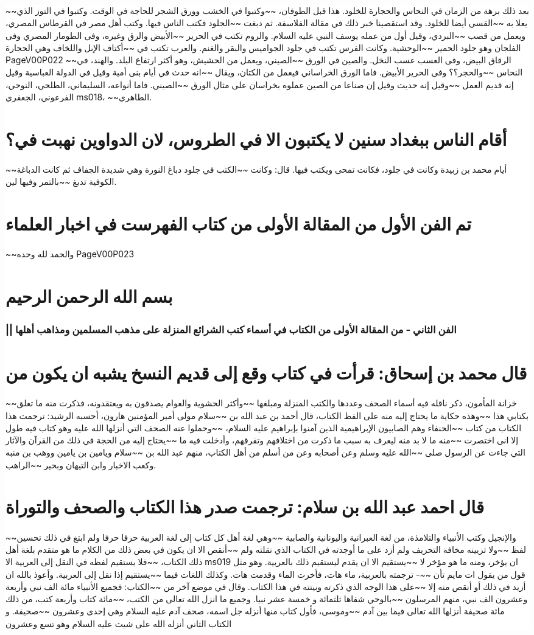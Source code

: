 ~~بعد ذلك برهة من الزمان في النحاس والحجارة للخلود. هذا قبل الطوفان،
~~وكتبوا في الخشب وورق الشجر للحاجة في الوقت. وكتبوا في التوز الذي يعلا به
~~القسي أيضا للخلود. وقد استقصينا خبر ذلك في مقالة الفلاسفة. ثم دبغت
~~الجلود فكتب الناس فيها. وكتب أهل مصر في القرطاس المصري، ويعمل من قصب
~~البردي، وقيل أول من عمله يوسف النبي عليه السلام. والروم تكتب في الحرير
~~الأبيض والرق وغيره، وفى الطومار المصري وفى الفلجان وهو جلود الحمير
~~الوحشية. وكانت الفرس تكتب في جلود الجواميس والبقر والغنم. والعرب تكتب في
~~أكتاف الإبل واللخاف وهي الحجارة PageV00P022
~~الرقاق البيض، وفى العسب عسب النخل. والصين في الورق
~~الصيني، ويعمل من الحشيش، وهو أكثر ارتفاع البلد. والهند، في النحاس
~~والحجر؟؟ وفى الحرير الأبيض. فاما الورق الخراساني فيعمل من الكتان، ويقال
~~انه حدث في أيام بنى أمية وقيل في الدولة العباسية وقيل إنه قديم العمل
~~وقيل إنه حديث وقيل إن صناعا من الصين عملوه بخراسان على مثال الورق
~~الصيني. فاما أنواعه، السليماني، الطلحي، النوحي، الفرعوني، الجعفري ms018،
~~الطاهري.
# أقام الناس ببغداد سنين لا يكتبون الا في الطروس، لان الدواوين نهبت في؟
~~أيام محمد بن زبيدة وكانت في جلود، فكانت تمحى ويكتب فيها. قال: وكانت
~~الكتب في جلود دباغ النورة وهي شديدة الجفاف ثم كانت الدباغة الكوفية تدبغ
~~بالتمر وفيها لين.
# تم الفن الأول من المقالة الأولى من كتاب الفهرست في اخبار العلماء
~~والحمد لله وحده PageV00P023
# بسم الله الرحمن الرحيم
### || الفن الثاني - من المقالة الأولى من الكتاب في أسماء كتب الشرائع المنزلة على مذهب المسلمين ومذاهب أهلها
# قال محمد بن إسحاق: قرأت في كتاب وقع إلى قديم النسخ يشبه ان يكون من
~~خزانة المأمون، ذكر ناقله فيه أسماء الصحف وعددها والكتب المنزلة ومبلغها
~~وأكثر الحشوية والعوام يصدقون به ويعتقدونه، فذكرت منه ما تعلق بكتابي هذا
~~وهذه حكاية ما يحتاج إليه منه على الفظ الكتاب، قال أحمد بن عبد الله بن
~~سلام مولى أمير المؤمنين هارون، أحسبه الرشيد: ترجمت هذا الكتاب من كتاب
~~الحنفاء وهم الصابيون الإبراهيمية الذين آمنوا بإبراهيم عليه السلام،
~~وحملوا عنه الصحف التي أنزلها الله عليه وهو كتاب فيه طول إلا انى اختصرت
~~منه ما لا بد منه ليعرف به سبب ما ذكرت من اختلافهم وتفرقهم، وأدخلت فيه ما
~~يحتاج إليه من الحجة في ذلك من القرآن والآثار التي جاءت عن الرسول صلى
~~الله عليه وسلم وعن أصحابه وعن من أسلم من أهل الكتاب، منهم عبد الله بن
~~سلام ويامين بن يامين ووهب بن منبه وكعب الاخبار وابن التيهان وبحير
~~الراهب.
# قال احمد عبد الله بن سلام: ترجمت صدر هذا الكتاب والصحف والتوراة
~~والإنجيل وكتب الأنبياء والتلامذة، من لغة العبرانية واليونانية والصابية
~~وهي لغة أهل كل كتاب إلى لغة العربية حرفا حرفا ولم ابتغ في ذلك تحسين لفظ
~~ولا تزيينه مخافة التحريف ولم أزد على ما أوجدته في الكتاب الذي نقلته ولم
~~أنقص الا ان يكون في بعض ذلك من الكلام ما هو متقدم بلغة أهل ذلك الكتاب،
~~فلا يستقيم لفظه في النقل إلى العربية الا ms019 ان يؤخر، ومنه ما هو مؤخر لا
~~يستقيم الا ان يقدم ليستقيم ذلك بالعربية. وهو مثل قول من يقول ات مايم تأن
~~- ترجمته بالعربية، ماء هات، فأخرت الماء وقدمت هات. وكذلك اللغات فيما
~~يستقيم إذا نقل إلى العربية. وأعوذ بالله ان أزيد في ذلك أو أنقص منه إلا
~~على هذا الوجه الذي ذكرته وبينته في هذا الكتاب. وقال في موضع آخر من
~~الكتاب: فجميع الأنبياء مائة الف نبي وأربعة وعشرون الف نبي، منهم المرسلون
~~بالوحي شفاها ثلثمائة و خمسة عشر نبيا. وجميع ما انزل الله تعالى من الكتب،
~~مائة كتاب وأربعة كتب، من ذلك مائة صحيفة أنزلها الله تعالى فيما بين آدم
~~وموسى، فأول كتاب منها أنزله جل اسمه، صحف آدم عليه السلام وهي إحدى وعشرون
~~صحيفة. و الكتاب الثاني أنزله الله على شيث عليه السلام وهو تسع وعشرون